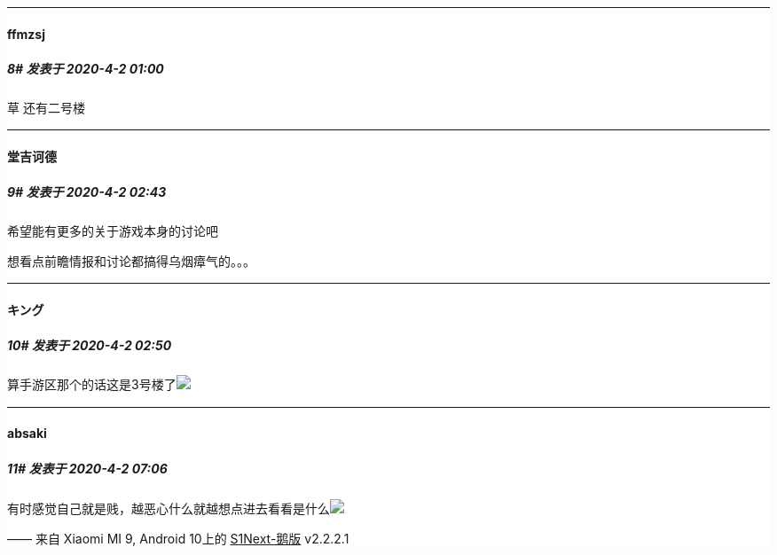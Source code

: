 
*****

####  ffmzsj  
##### 8#       发表于 2020-4-2 01:00




草 还有二号楼







*****

####  堂吉诃德  
##### 9#       发表于 2020-4-2 02:43




希望能有更多的关于游戏本身的讨论吧

想看点前瞻情报和讨论都搞得乌烟瘴气的。。。







*****

####  キング  
##### 10#       发表于 2020-4-2 02:50




算手游区那个的话这是3号楼了<img src="https://static.saraba1st.com/image/smiley/face2017/067.png" referrerpolicy="no-referrer">







*****

####  absaki  
##### 11#       发表于 2020-4-2 07:06




有时感觉自己就是贱，越恶心什么就越想点进去看看是什么<img src="https://p.sda1.dev/0/e88f7b92c8f29a0c613eef4ae0effaaf/IMG_815A58BF0C755A65A8591FDE86F0E57B.jpeg" referrerpolicy="no-referrer">

—— 来自 Xiaomi MI 9, Android 10上的 [S1Next-鹅版](https://github.com/ykrank/S1-Next/releases) v2.2.2.1






